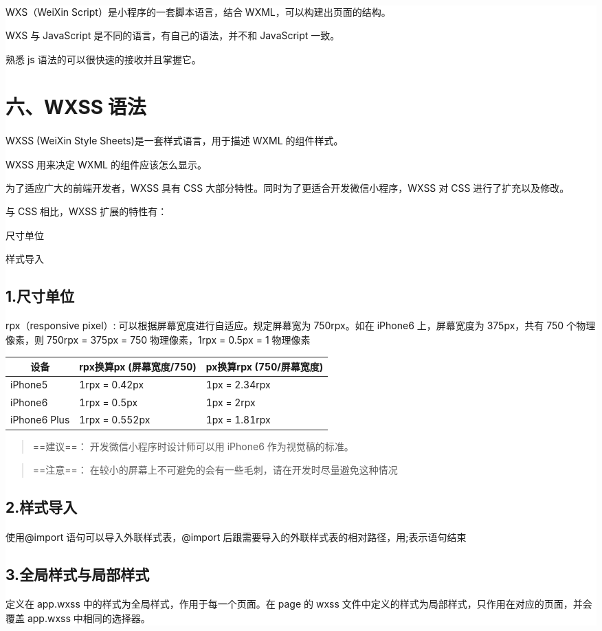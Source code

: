 WXS（WeiXin Script）是小程序的一套脚本语言，结合 WXML，可以构建出页面的结构。

WXS 与 JavaScript 是不同的语言，有自己的语法，并不和 JavaScript 一致。

熟悉 js 语法的可以很快速的接收并且掌握它。

# 六、WXSS 语法

WXSS (WeiXin Style Sheets)是一套样式语言，用于描述 WXML 的组件样式。

WXSS 用来决定 WXML 的组件应该怎么显示。

为了适应广大的前端开发者，WXSS 具有 CSS 大部分特性。同时为了更适合开发微信小程序，WXSS 对 CSS 进行了扩充以及修改。

与 CSS 相比，WXSS 扩展的特性有：

尺寸单位

样式导入

## 1.尺寸单位

rpx（responsive pixel）: 可以根据屏幕宽度进行自适应。规定屏幕宽为 750rpx。如在 iPhone6 上，屏幕宽度为 375px，共有 750 个物理像素，则 750rpx = 375px = 750 物理像素，1rpx = 0.5px = 1 物理像素

<table><thead><tr><th>设备</th> <th>rpx换算px (屏幕宽度/750)</th> <th>px换算rpx (750/屏幕宽度)</th></tr></thead> <tbody><tr><td>iPhone5</td> <td>1rpx = 0.42px</td> <td>1px = 2.34rpx</td></tr> <tr><td>iPhone6</td> <td>1rpx = 0.5px</td> <td>1px = 2rpx</td></tr> <tr><td>iPhone6 Plus</td> <td>1rpx = 0.552px</td> <td>1px = 1.81rpx</td></tr></tbody></table>

> ==建议==： 开发微信小程序时设计师可以用 iPhone6 作为视觉稿的标准。

> ==注意==： 在较小的屏幕上不可避免的会有一些毛刺，请在开发时尽量避免这种情况

## 2.样式导入

使用@import 语句可以导入外联样式表，@import 后跟需要导入的外联样式表的相对路径，用;表示语句结束

## 3.全局样式与局部样式

定义在 app.wxss 中的样式为全局样式，作用于每一个页面。在 page 的 wxss 文件中定义的样式为局部样式，只作用在对应的页面，并会覆盖 app.wxss 中相同的选择器。
